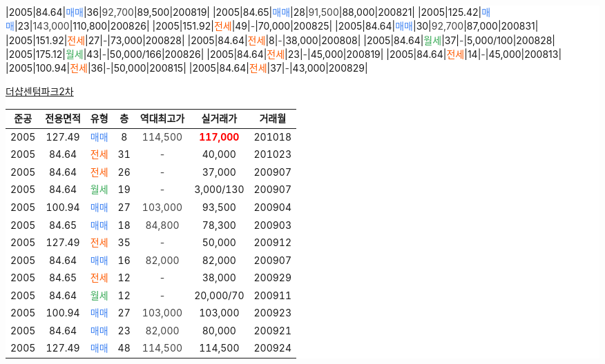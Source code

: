 |2005|84.64|<span style="color:#4285f3">매매</span>|36|<span style="color:#444444">92,700</span>|89,500|200819|
|2005|84.65|<span style="color:#4285f3">매매</span>|28|<span style="color:#444444">91,500</span>|88,000|200821|
|2005|125.42|<span style="color:#4285f3">매매</span>|23|<span style="color:#444444">143,000</span>|110,800|200826|
|2005|151.92|<span style="color:#ff5a00">전세</span>|49|<span style="color:#444444">-</span>|70,000|200825|
|2005|84.64|<span style="color:#4285f3">매매</span>|30|<span style="color:#444444">92,700</span>|87,000|200831|
|2005|151.92|<span style="color:#ff5a00">전세</span>|27|<span style="color:#444444">-</span>|73,000|200828|
|2005|84.64|<span style="color:#ff5a00">전세</span>|8|<span style="color:#444444">-</span>|38,000|200808|
|2005|84.64|<span style="color:#34a853">월세</span>|37|<span style="color:#444444">-</span>|5,000/100|200828|
|2005|175.12|<span style="color:#34a853">월세</span>|43|<span style="color:#444444">-</span>|50,000/166|200826|
|2005|84.64|<span style="color:#ff5a00">전세</span>|23|<span style="color:#444444">-</span>|45,000|200819|
|2005|84.64|<span style="color:#ff5a00">전세</span>|14|<span style="color:#444444">-</span>|45,000|200813|
|2005|100.94|<span style="color:#ff5a00">전세</span>|36|<span style="color:#444444">-</span>|50,000|200815|
|2005|84.64|<span style="color:#ff5a00">전세</span>|37|<span style="color:#444444">-</span>|43,000|200829|


<script async src="//pagead2.googlesyndication.com/pagead/js/adsbygoogle.js"></script>

<ins class="adsbygoogle"
     style="display:block"
     data-ad-client="ca-pub-2446590836940007"
     data-ad-slot="1659523306"
     data-ad-format="auto"
     data-full-width-responsive="true"></ins>
<script>
(adsbygoogle = window.adsbygoogle || []).push({});
</script>


[더샵센텀파크2차](https://search.naver.com/search.naver?query=%EB%B6%80%EC%82%B0%EA%B4%91%EC%97%AD%EC%8B%9C+%ED%95%B4%EC%9A%B4%EB%8C%80%EA%B5%AC+%EC%9E%AC%EC%86%A1%EB%8F%99+%EB%8D%94%EC%83%B5%EC%84%BC%ED%85%80%ED%8C%8C%ED%81%AC2%EC%B0%A8)

|준공|전용면적|유형|층|역대최고가|실거래가|거래월|
|:---:|:---:|:---:|:---:|:---:|:---:|:---:|
|2005|127.49|<span style="color:#4285f3">매매</span>|8|<span style="color:#444444">114,500</span>|<b><span style="color:#ff0000">117,000</span></b>|201018|
|2005|84.64|<span style="color:#ff5a00">전세</span>|31|<span style="color:#444444">-</span>|40,000|201023|
|2005|84.64|<span style="color:#ff5a00">전세</span>|26|<span style="color:#444444">-</span>|37,000|200907|
|2005|84.64|<span style="color:#34a853">월세</span>|19|<span style="color:#444444">-</span>|3,000/130|200907|
|2005|100.94|<span style="color:#4285f3">매매</span>|27|<span style="color:#444444">103,000</span>|93,500|200904|
|2005|84.65|<span style="color:#4285f3">매매</span>|18|<span style="color:#444444">84,800</span>|78,300|200903|
|2005|127.49|<span style="color:#ff5a00">전세</span>|35|<span style="color:#444444">-</span>|50,000|200912|
|2005|84.64|<span style="color:#4285f3">매매</span>|16|<span style="color:#444444">82,000</span>|82,000|200907|
|2005|84.65|<span style="color:#ff5a00">전세</span>|12|<span style="color:#444444">-</span>|38,000|200929|
|2005|84.64|<span style="color:#34a853">월세</span>|12|<span style="color:#444444">-</span>|20,000/70|200911|
|2005|100.94|<span style="color:#4285f3">매매</span>|27|<span style="color:#444444">103,000</span>|103,000|200923|
|2005|84.64|<span style="color:#4285f3">매매</span>|23|<span style="color:#444444">82,000</span>|80,000|200921|
|2005|127.49|<span style="color:#4285f3">매매</span>|48|<span style="color:#444444">114,500</span>|114,500|200924|